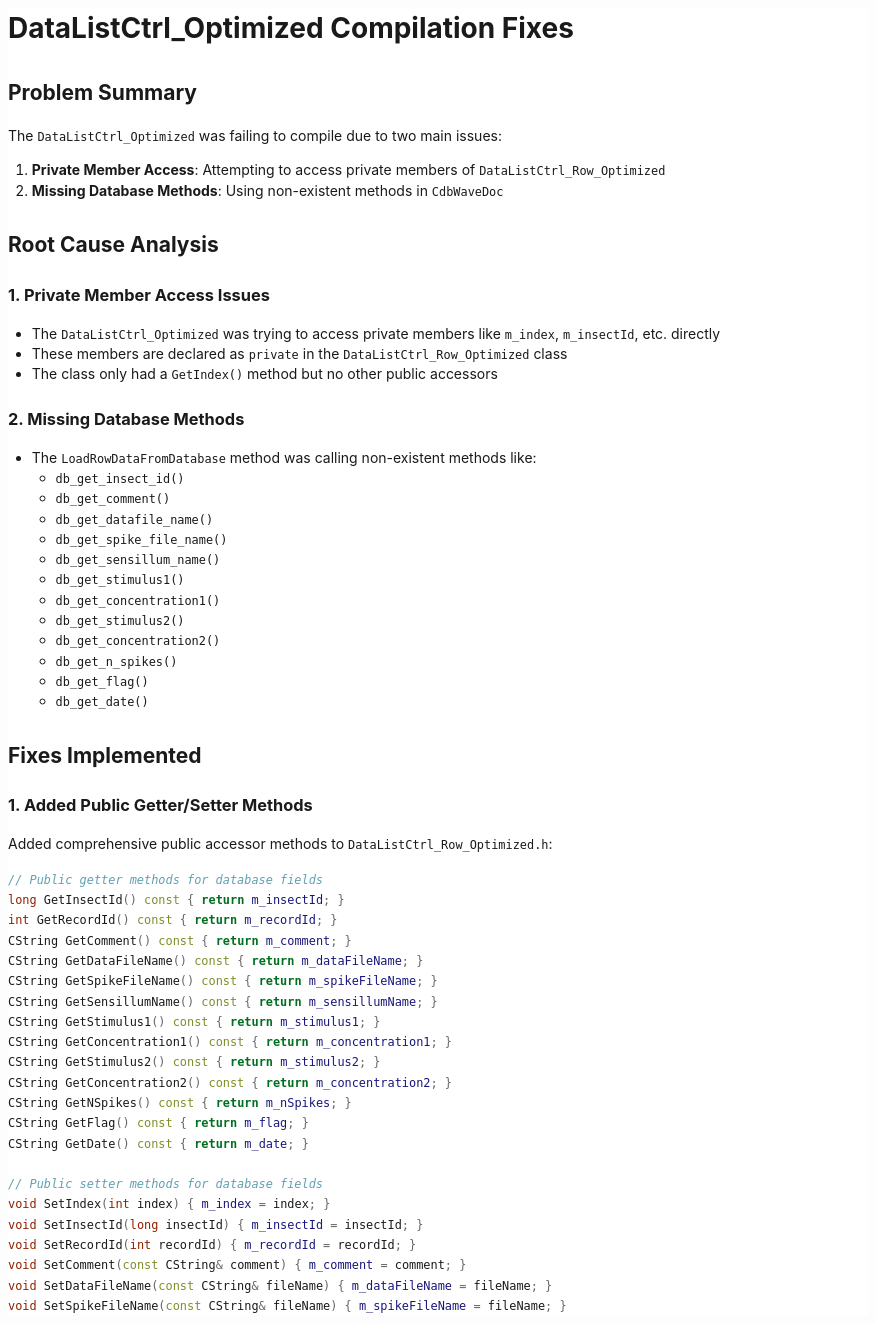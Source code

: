 # DataListCtrl_Optimized Compilation Fixes

## Problem Summary

The `DataListCtrl_Optimized` was failing to compile due to two main issues:

1. **Private Member Access**: Attempting to access private members of `DataListCtrl_Row_Optimized`
2. **Missing Database Methods**: Using non-existent methods in `CdbWaveDoc`

## Root Cause Analysis

### 1. **Private Member Access Issues**
- The `DataListCtrl_Optimized` was trying to access private members like `m_index`, `m_insectId`, etc. directly
- These members are declared as `private` in the `DataListCtrl_Row_Optimized` class
- The class only had a `GetIndex()` method but no other public accessors

### 2. **Missing Database Methods**
- The `LoadRowDataFromDatabase` method was calling non-existent methods like:
  - `db_get_insect_id()`
  - `db_get_comment()`
  - `db_get_datafile_name()`
  - `db_get_spike_file_name()`
  - `db_get_sensillum_name()`
  - `db_get_stimulus1()`
  - `db_get_concentration1()`
  - `db_get_stimulus2()`
  - `db_get_concentration2()`
  - `db_get_n_spikes()`
  - `db_get_flag()`
  - `db_get_date()`

## Fixes Implemented

### 1. **Added Public Getter/Setter Methods**

Added comprehensive public accessor methods to `DataListCtrl_Row_Optimized.h`:

```cpp
// Public getter methods for database fields
long GetInsectId() const { return m_insectId; }
int GetRecordId() const { return m_recordId; }
CString GetComment() const { return m_comment; }
CString GetDataFileName() const { return m_dataFileName; }
CString GetSpikeFileName() const { return m_spikeFileName; }
CString GetSensillumName() const { return m_sensillumName; }
CString GetStimulus1() const { return m_stimulus1; }
CString GetConcentration1() const { return m_concentration1; }
CString GetStimulus2() const { return m_stimulus2; }
CString GetConcentration2() const { return m_concentration2; }
CString GetNSpikes() const { return m_nSpikes; }
CString GetFlag() const { return m_flag; }
CString GetDate() const { return m_date; }

// Public setter methods for database fields
void SetIndex(int index) { m_index = index; }
void SetInsectId(long insectId) { m_insectId = insectId; }
void SetRecordId(int recordId) { m_recordId = recordId; }
void SetComment(const CString& comment) { m_comment = comment; }
void SetDataFileName(const CString& fileName) { m_dataFileName = fileName; }
void SetSpikeFileName(const CString& fileName) { m_spikeFileName = fileName; }
```
